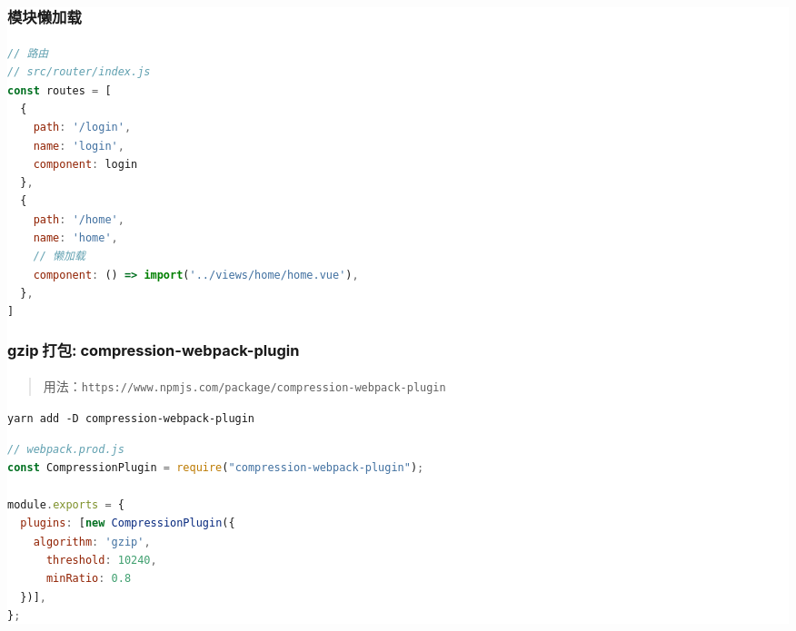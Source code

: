 ### 模块懒加载

```js
// 路由
// src/router/index.js
const routes = [
  {
    path: '/login',
    name: 'login',
    component: login
  },
  {
    path: '/home',
    name: 'home',
    // 懒加载
    component: () => import('../views/home/home.vue'),
  },
]
```

### gzip 打包: compression-webpack-plugin

> 用法：`https://www.npmjs.com/package/compression-webpack-plugin`

```shell
yarn add -D compression-webpack-plugin
```

```js
// webpack.prod.js
const CompressionPlugin = require("compression-webpack-plugin");

module.exports = {
  plugins: [new CompressionPlugin({
    algorithm: 'gzip',
      threshold: 10240,
      minRatio: 0.8
  })],
};
```
